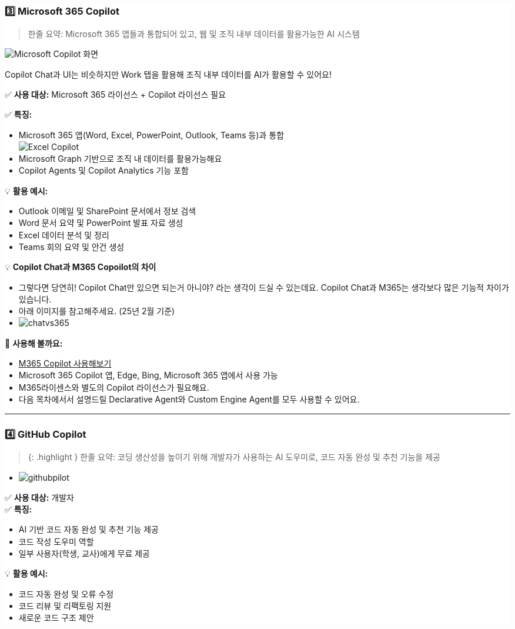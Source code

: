 

### 3️⃣ Microsoft 365 Copilot  
>  한줄 요약: Microsoft 365 앱들과 통합되어 있고, 웹 및 조직 내부 데이터를 활용가능한 AI 시스템

![Microsoft Copilot 화면](/mwkorea/assets/images/agentschool/1_what_is_copoilot/work_web_image.png)

Copilot Chat과 UI는 비슷하지만 Work 탭을 활용해 조직 내부 데이터를 AI가 활용할 수 있어요!

✅ **사용 대상:** Microsoft 365 라이선스 + Copilot 라이선스 필요

✅ **특징:**  
- Microsoft 365 앱(Word, Excel, PowerPoint, Outlook, Teams 등)과 통합  
![Excel Copilot](/mwkorea/assets/images/agentschool/1_what_is_copoilot/microsoft-365-copilot-excel-example.png)
- Microsoft Graph 기반으로 조직 내 데이터를 활용가능해요  
- Copilot Agents 및 Copilot Analytics 기능 포함  

💡 **활용 예시:**  
- Outlook 이메일 및 SharePoint 문서에서 정보 검색  
- Word 문서 요약 및 PowerPoint 발표 자료 생성  
- Excel 데이터 분석 및 정리  
- Teams 회의 요약 및 안건 생성  

💡 **Copilot Chat과 M365 Copoilot의 차이**  
- 그렇다면 당연히! Copilot Chat만 있으면 되는거 아니야? 라는 생각이 드실 수 있는데요. Copilot Chat과 M365는 생각보다 많은 기능적 차이가 있습니다.
- 아래 이미지를 참고해주세요. (25년 2월 기준)
- ![chatvs365](/mwkorea/assets/images/agentschool/1_what_is_copoilot/Copilot-Licensing-Blog-Image.jpg)

📎 **사용해 볼까요:**  
- [M365 Copilot 사용해보기](https://m365.cloud.microsoft)  
- Microsoft 365 Copilot 앱, Edge, Bing, Microsoft 365 앱에서 사용 가능  
- M365라이센스와 별도의 Copilot 라이선스가 필요해요. 
- 다음 목차에서서 설명드릴 Declarative Agent와 Custom Engine Agent를 모두 사용할 수 있어요. 




---
### 4️⃣ GitHub Copilot  
> {: .highlight }
한줄 요약: 코딩 생산성을 높이기 위해 개발자가 사용하는 AI 도우미로, 코드 자동 완성 및 추천 기능을 제공
- ![githubpilot](/mwkorea/assets/images/agentschool/1_what_is_copoilot/github_copilot.png)



✅ **사용 대상:** 개발자  
✅ **특징:**  
- AI 기반 코드 자동 완성 및 추천 기능 제공  
- 코드 작성 도우미 역할  
- 일부 사용자(학생, 교사)에게 무료 제공  

💡 **활용 예시:**  
- 코드 자동 완성 및 오류 수정  
- 코드 리뷰 및 리팩토링 지원  
- 새로운 코드 구조 제안  
